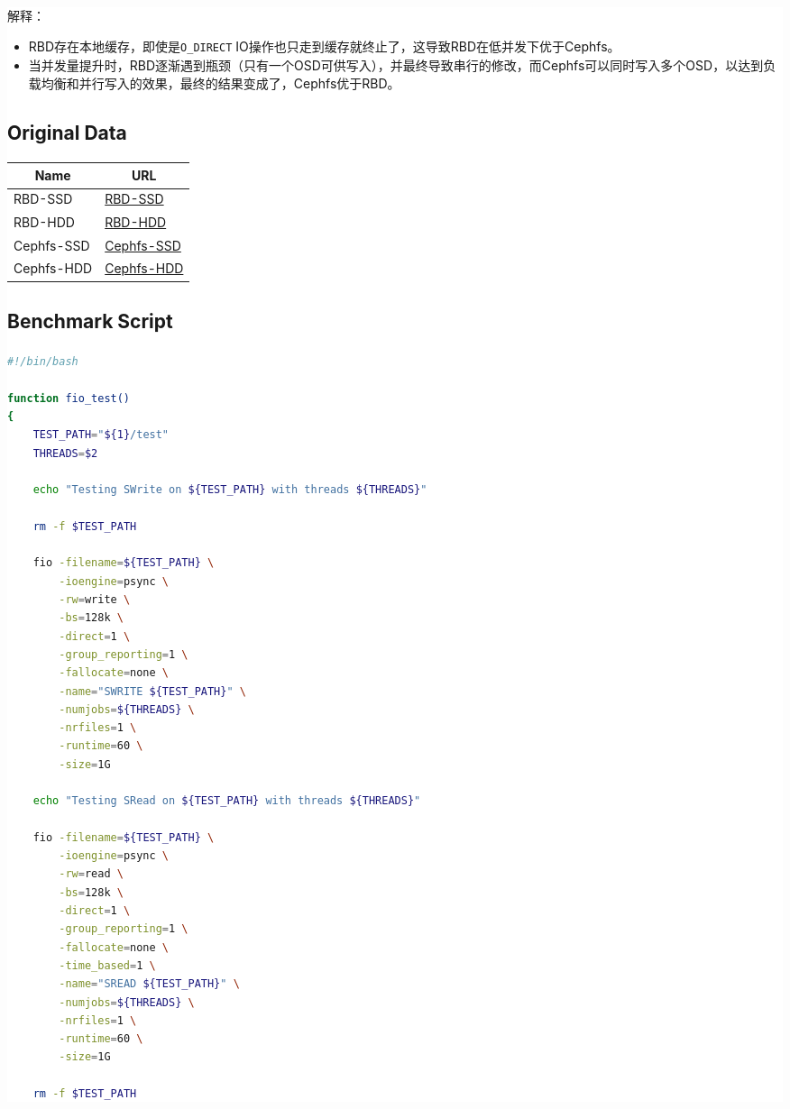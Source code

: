 解释：
* RBD存在本地缓存，即使是`O_DIRECT` IO操作也只走到缓存就终止了，这导致RBD在低并发下优于Cephfs。
* 当并发量提升时，RBD逐渐遇到瓶颈（只有一个OSD可供写入），并最终导致串行的修改，而Cephfs可以同时写入多个OSD，以达到负载均衡和并行写入的效果，最终的结果变成了，Cephfs优于RBD。

## Original Data

|Name|URL|
|-|-|
|RBD-SSD|[RBD-SSD](./rbd_ssd_out.log)|
|RBD-HDD|[RBD-HDD](./rbd_hdd_out.log)|
|Cephfs-SSD|[Cephfs-SSD](./cephfs_ssd_out.log)|
|Cephfs-HDD|[Cephfs-HDD](./cephfs_hdd_out.log)|

## Benchmark Script

```sh
#!/bin/bash

function fio_test()
{
    TEST_PATH="${1}/test"
    THREADS=$2

    echo "Testing SWrite on ${TEST_PATH} with threads ${THREADS}"

    rm -f $TEST_PATH

    fio -filename=${TEST_PATH} \
        -ioengine=psync \
        -rw=write \
        -bs=128k \
        -direct=1 \
        -group_reporting=1 \
        -fallocate=none \
        -name="SWRITE ${TEST_PATH}" \
        -numjobs=${THREADS} \
        -nrfiles=1 \
        -runtime=60 \
        -size=1G

    echo "Testing SRead on ${TEST_PATH} with threads ${THREADS}"

    fio -filename=${TEST_PATH} \
        -ioengine=psync \
        -rw=read \
        -bs=128k \
        -direct=1 \
        -group_reporting=1 \
        -fallocate=none \
        -time_based=1 \
        -name="SREAD ${TEST_PATH}" \
        -numjobs=${THREADS} \
        -nrfiles=1 \
        -runtime=60 \
        -size=1G

    rm -f $TEST_PATH

```